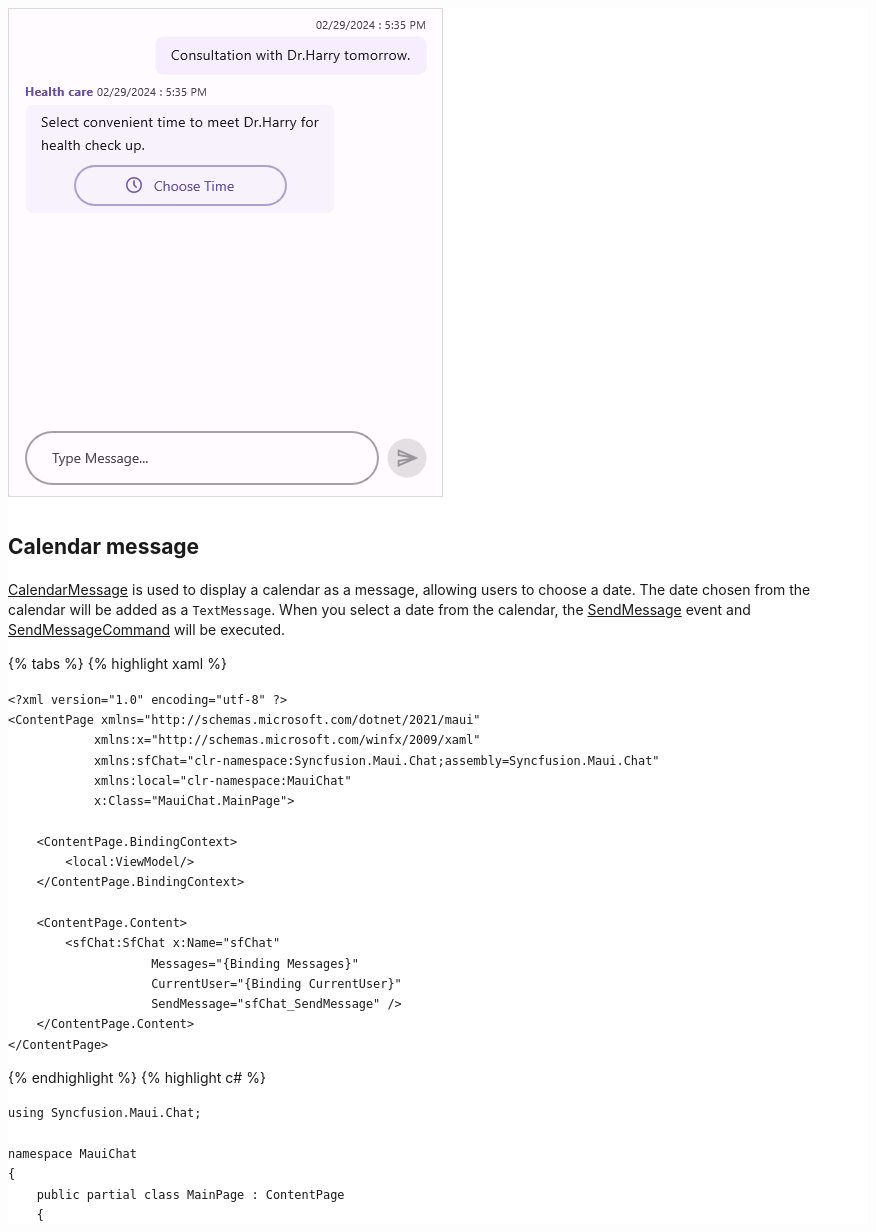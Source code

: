 ![Time picker message type in .NET MAUI Chat](images/messages/maui-chat-timepicker-message.png)

## Calendar message

[CalendarMessage](https://help.syncfusion.com/cr/xamarin/Syncfusion.XForms.Chat.CalendarMessage.html) is used to display a calendar as a message, allowing users to choose a date. The date chosen from the calendar will be added as a `TextMessage`. When you select a date from the calendar, the [SendMessage](https://help.syncfusion.com/cr/maui/Syncfusion.Maui.Chat.SfChat.html#Syncfusion_Maui_Chat_SfChat_SendMessage) event and [SendMessageCommand](https://help.syncfusion.com/cr/maui/Syncfusion.Maui.Chat.SfChat.html#Syncfusion_Maui_Chat_SfChat_SendMessageCommand) will be executed.

{% tabs %}
{% highlight xaml %}
    
    <?xml version="1.0" encoding="utf-8" ?>
    <ContentPage xmlns="http://schemas.microsoft.com/dotnet/2021/maui"
                xmlns:x="http://schemas.microsoft.com/winfx/2009/xaml"
                xmlns:sfChat="clr-namespace:Syncfusion.Maui.Chat;assembly=Syncfusion.Maui.Chat"
                xmlns:local="clr-namespace:MauiChat"             
                x:Class="MauiChat.MainPage">

        <ContentPage.BindingContext>
            <local:ViewModel/>
        </ContentPage.BindingContext>

        <ContentPage.Content>
            <sfChat:SfChat x:Name="sfChat"
                        Messages="{Binding Messages}"                          
                        CurrentUser="{Binding CurrentUser}"
                        SendMessage="sfChat_SendMessage" />
        </ContentPage.Content>
    </ContentPage> 

{% endhighlight %}
{% highlight c# %}

    using Syncfusion.Maui.Chat;

    namespace MauiChat
    {
        public partial class MainPage : ContentPage
        {